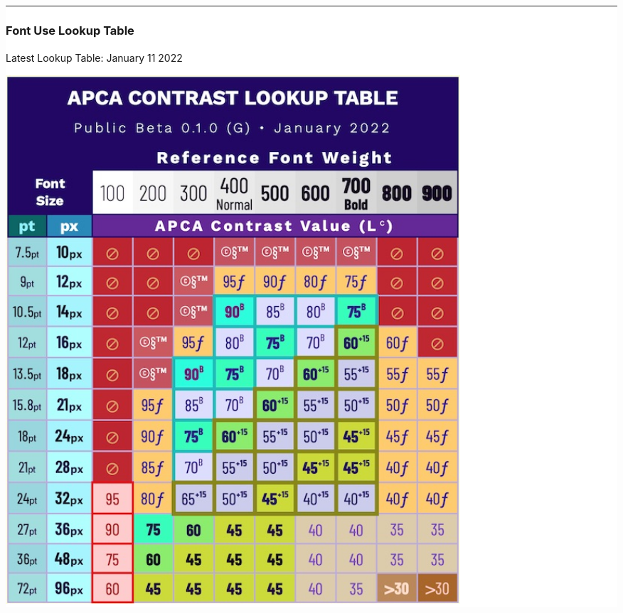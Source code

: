 -----
### Font Use Lookup Table

Latest Lookup Table: January 11 2022

<img width="639" alt="APCA Lookup Table" src="../images/Jan2022LOOKUPTABLE.jpg">
